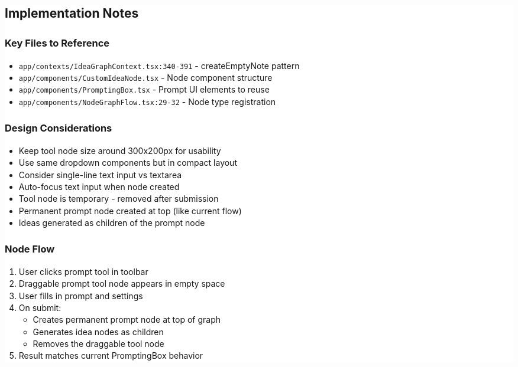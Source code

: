 ## Implementation Notes

### Key Files to Reference
- `app/contexts/IdeaGraphContext.tsx:340-391` - createEmptyNote pattern
- `app/components/CustomIdeaNode.tsx` - Node component structure
- `app/components/PromptingBox.tsx` - Prompt UI elements to reuse
- `app/components/NodeGraphFlow.tsx:29-32` - Node type registration

### Design Considerations
- Keep tool node size around 300x200px for usability
- Use same dropdown components but in compact layout
- Consider single-line text input vs textarea
- Auto-focus text input when node created
- Tool node is temporary - removed after submission
- Permanent prompt node created at top (like current flow)
- Ideas generated as children of the prompt node

### Node Flow
1. User clicks prompt tool in toolbar
2. Draggable prompt tool node appears in empty space
3. User fills in prompt and settings
4. On submit:
   - Creates permanent prompt node at top of graph
   - Generates idea nodes as children
   - Removes the draggable tool node
5. Result matches current PromptingBox behavior